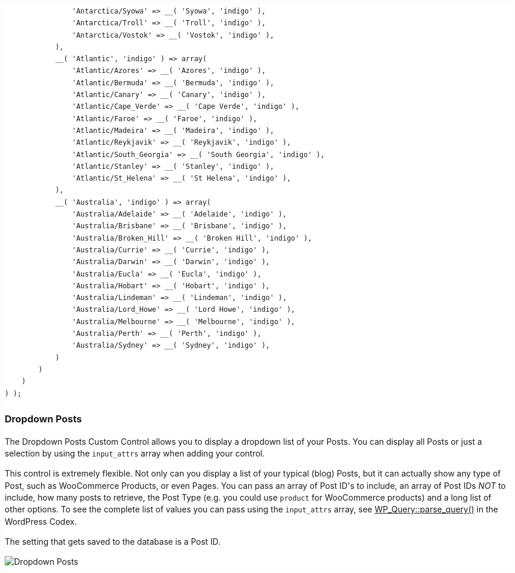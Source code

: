 ````
				'Antarctica/Syowa' => __( 'Syowa', 'indigo' ),
				'Antarctica/Troll' => __( 'Troll', 'indigo' ),
				'Antarctica/Vostok' => __( 'Vostok', 'indigo' ),
			),
			__( 'Atlantic', 'indigo' ) => array(
				'Atlantic/Azores' => __( 'Azores', 'indigo' ),
				'Atlantic/Bermuda' => __( 'Bermuda', 'indigo' ),
				'Atlantic/Canary' => __( 'Canary', 'indigo' ),
				'Atlantic/Cape_Verde' => __( 'Cape Verde', 'indigo' ),
				'Atlantic/Faroe' => __( 'Faroe', 'indigo' ),
				'Atlantic/Madeira' => __( 'Madeira', 'indigo' ),
				'Atlantic/Reykjavik' => __( 'Reykjavik', 'indigo' ),
				'Atlantic/South_Georgia' => __( 'South Georgia', 'indigo' ),
				'Atlantic/Stanley' => __( 'Stanley', 'indigo' ),
				'Atlantic/St_Helena' => __( 'St Helena', 'indigo' ),
			),
			__( 'Australia', 'indigo' ) => array(
				'Australia/Adelaide' => __( 'Adelaide', 'indigo' ),
				'Australia/Brisbane' => __( 'Brisbane', 'indigo' ),
				'Australia/Broken_Hill' => __( 'Broken Hill', 'indigo' ),
				'Australia/Currie' => __( 'Currie', 'indigo' ),
				'Australia/Darwin' => __( 'Darwin', 'indigo' ),
				'Australia/Eucla' => __( 'Eucla', 'indigo' ),
				'Australia/Hobart' => __( 'Hobart', 'indigo' ),
				'Australia/Lindeman' => __( 'Lindeman', 'indigo' ),
				'Australia/Lord_Howe' => __( 'Lord Howe', 'indigo' ),
				'Australia/Melbourne' => __( 'Melbourne', 'indigo' ),
				'Australia/Perth' => __( 'Perth', 'indigo' ),
				'Australia/Sydney' => __( 'Sydney', 'indigo' ),
			)
		)
	)
) );
````

### Dropdown Posts ###

The Dropdown Posts Custom Control allows you to display a dropdown list of your Posts. You can display all Posts or just a selection by using the `input_attrs` array when adding your control.

This control is extremely flexible. Not only can you display a list of your typical (blog) Posts, but it can actually show any type of Post, such as WooCommerce Products, or even Pages. You can pass an array of Post ID's to include, an array of Post IDs *NOT* to include, how many posts to retrieve, the Post Type (e.g. you could use `product` for WooCommerce products) and a long list of other options. To see the complete list of values you can pass using the `input_attrs` array, see [WP_Query::parse_query()](https://developer.wordpress.org/reference/classes/wp_query/parse_query/) in the WordPress Codex.

The setting that gets saved to the database is a Post ID.

![Dropdown Posts](https://maddisondesigns.com/wp-content/uploads/2018/03/DropdownPostsControl.jpg "Dropdown Posts")

